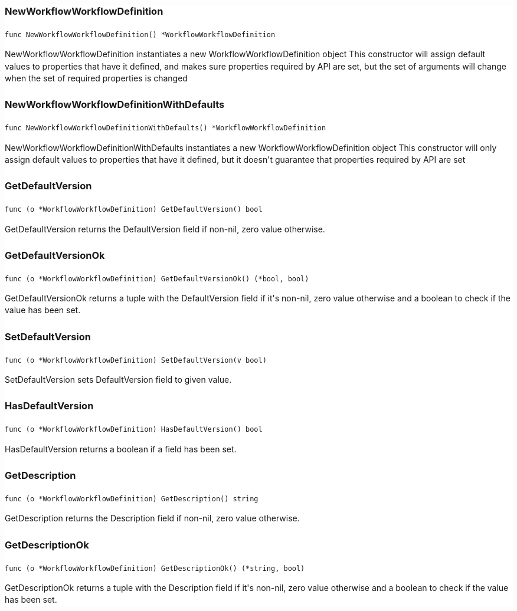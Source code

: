 ### NewWorkflowWorkflowDefinition

`func NewWorkflowWorkflowDefinition() *WorkflowWorkflowDefinition`

NewWorkflowWorkflowDefinition instantiates a new WorkflowWorkflowDefinition object
This constructor will assign default values to properties that have it defined,
and makes sure properties required by API are set, but the set of arguments
will change when the set of required properties is changed

### NewWorkflowWorkflowDefinitionWithDefaults

`func NewWorkflowWorkflowDefinitionWithDefaults() *WorkflowWorkflowDefinition`

NewWorkflowWorkflowDefinitionWithDefaults instantiates a new WorkflowWorkflowDefinition object
This constructor will only assign default values to properties that have it defined,
but it doesn't guarantee that properties required by API are set

### GetDefaultVersion

`func (o *WorkflowWorkflowDefinition) GetDefaultVersion() bool`

GetDefaultVersion returns the DefaultVersion field if non-nil, zero value otherwise.

### GetDefaultVersionOk

`func (o *WorkflowWorkflowDefinition) GetDefaultVersionOk() (*bool, bool)`

GetDefaultVersionOk returns a tuple with the DefaultVersion field if it's non-nil, zero value otherwise
and a boolean to check if the value has been set.

### SetDefaultVersion

`func (o *WorkflowWorkflowDefinition) SetDefaultVersion(v bool)`

SetDefaultVersion sets DefaultVersion field to given value.

### HasDefaultVersion

`func (o *WorkflowWorkflowDefinition) HasDefaultVersion() bool`

HasDefaultVersion returns a boolean if a field has been set.

### GetDescription

`func (o *WorkflowWorkflowDefinition) GetDescription() string`

GetDescription returns the Description field if non-nil, zero value otherwise.

### GetDescriptionOk

`func (o *WorkflowWorkflowDefinition) GetDescriptionOk() (*string, bool)`

GetDescriptionOk returns a tuple with the Description field if it's non-nil, zero value otherwise
and a boolean to check if the value has been set.
